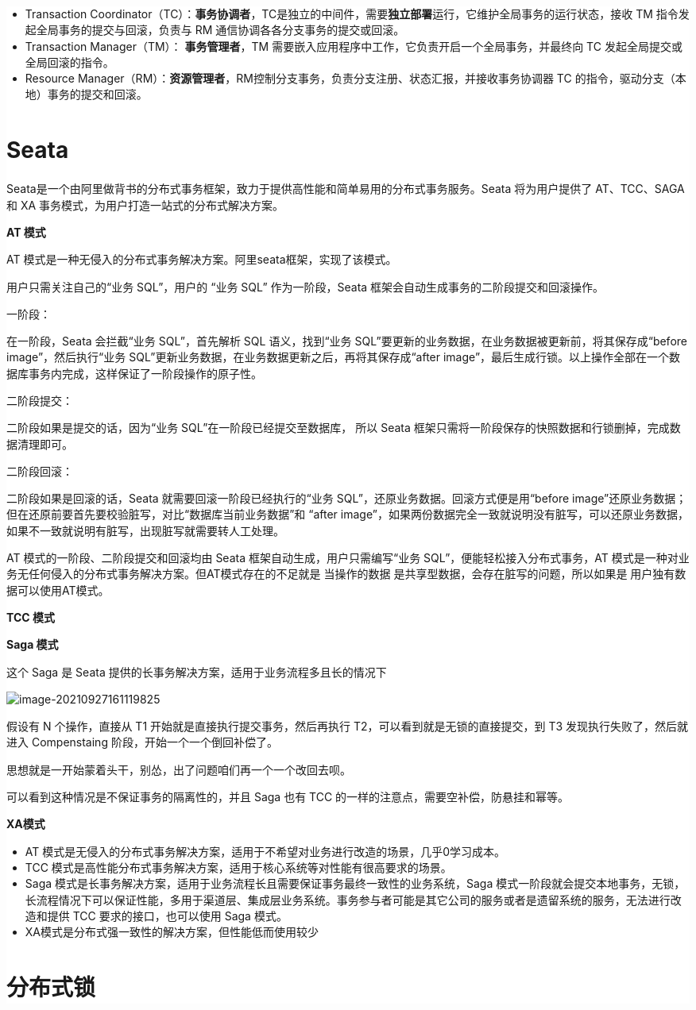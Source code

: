 - Transaction Coordinator（TC）：**事务协调者**，TC是独立的中间件，需要**独立部署**运行，它维护全局事务的运行状态，接收 TM 指令发起全局事务的提交与回滚，负责与 RM 通信协调各各分支事务的提交或回滚。
- Transaction Manager（TM）： **事务管理者**，TM 需要嵌入应用程序中工作，它负责开启一个全局事务，并最终向 TC 发起全局提交或全局回滚的指令。
- Resource Manager（RM）：**资源管理者**，RM控制分支事务，负责分支注册、状态汇报，并接收事务协调器 TC 的指令，驱动分支（本地）事务的提交和回滚。



# Seata

Seata是一个由阿里做背书的分布式事务框架，致力于提供高性能和简单易用的分布式事务服务。Seata 将为用户提供了 AT、TCC、SAGA 和 XA 事务模式，为用户打造一站式的分布式解决方案。

**AT 模式**

AT 模式是一种无侵入的分布式事务解决方案。阿里seata框架，实现了该模式。

用户只需关注自己的“业务 SQL”，用户的 “业务 SQL” 作为一阶段，Seata 框架会自动生成事务的二阶段提交和回滚操作。

一阶段：

在一阶段，Seata 会拦截“业务 SQL”，首先解析 SQL 语义，找到“业务 SQL”要更新的业务数据，在业务数据被更新前，将其保存成“before image”，然后执行“业务 SQL”更新业务数据，在业务数据更新之后，再将其保存成“after image”，最后生成行锁。以上操作全部在一个数据库事务内完成，这样保证了一阶段操作的原子性。

二阶段提交：

二阶段如果是提交的话，因为“业务 SQL”在一阶段已经提交至数据库， 所以 Seata 框架只需将一阶段保存的快照数据和行锁删掉，完成数据清理即可。

二阶段回滚：

二阶段如果是回滚的话，Seata 就需要回滚一阶段已经执行的“业务 SQL”，还原业务数据。回滚方式便是用“before image”还原业务数据；但在还原前要首先要校验脏写，对比“数据库当前业务数据”和 “after image”，如果两份数据完全一致就说明没有脏写，可以还原业务数据，如果不一致就说明有脏写，出现脏写就需要转人工处理。

AT 模式的一阶段、二阶段提交和回滚均由 Seata 框架自动生成，用户只需编写“业务 SQL”，便能轻松接入分布式事务，AT 模式是一种对业务无任何侵入的分布式事务解决方案。但AT模式存在的不足就是 当操作的数据 是共享型数据，会存在脏写的问题，所以如果是 用户独有数据可以使用AT模式。

**TCC 模式**

**Saga 模式**

这个 Saga 是 Seata 提供的长事务解决方案，适用于业务流程多且长的情况下

![image-20210927161119825](file:///Users/ganxinming/Library/Application%20Support/typora-user-images/image-20210927161119825.png?lastModify=1646877344)

假设有 N 个操作，直接从 T1 开始就是直接执行提交事务，然后再执行 T2，可以看到就是无锁的直接提交，到 T3 发现执行失败了，然后就进入 Compenstaing 阶段，开始一个一个倒回补偿了。

思想就是一开始蒙着头干，别怂，出了问题咱们再一个一个改回去呗。

可以看到这种情况是不保证事务的隔离性的，并且 Saga 也有 TCC 的一样的注意点，需要空补偿，防悬挂和幂等。



**XA模式**

- AT 模式是无侵入的分布式事务解决方案，适用于不希望对业务进行改造的场景，几乎0学习成本。
- TCC 模式是高性能分布式事务解决方案，适用于核心系统等对性能有很高要求的场景。
- Saga 模式是长事务解决方案，适用于业务流程长且需要保证事务最终一致性的业务系统，Saga 模式一阶段就会提交本地事务，无锁，长流程情况下可以保证性能，多用于渠道层、集成层业务系统。事务参与者可能是其它公司的服务或者是遗留系统的服务，无法进行改造和提供 TCC 要求的接口，也可以使用 Saga 模式。
- XA模式是分布式强一致性的解决方案，但性能低而使用较少

# 分布式锁